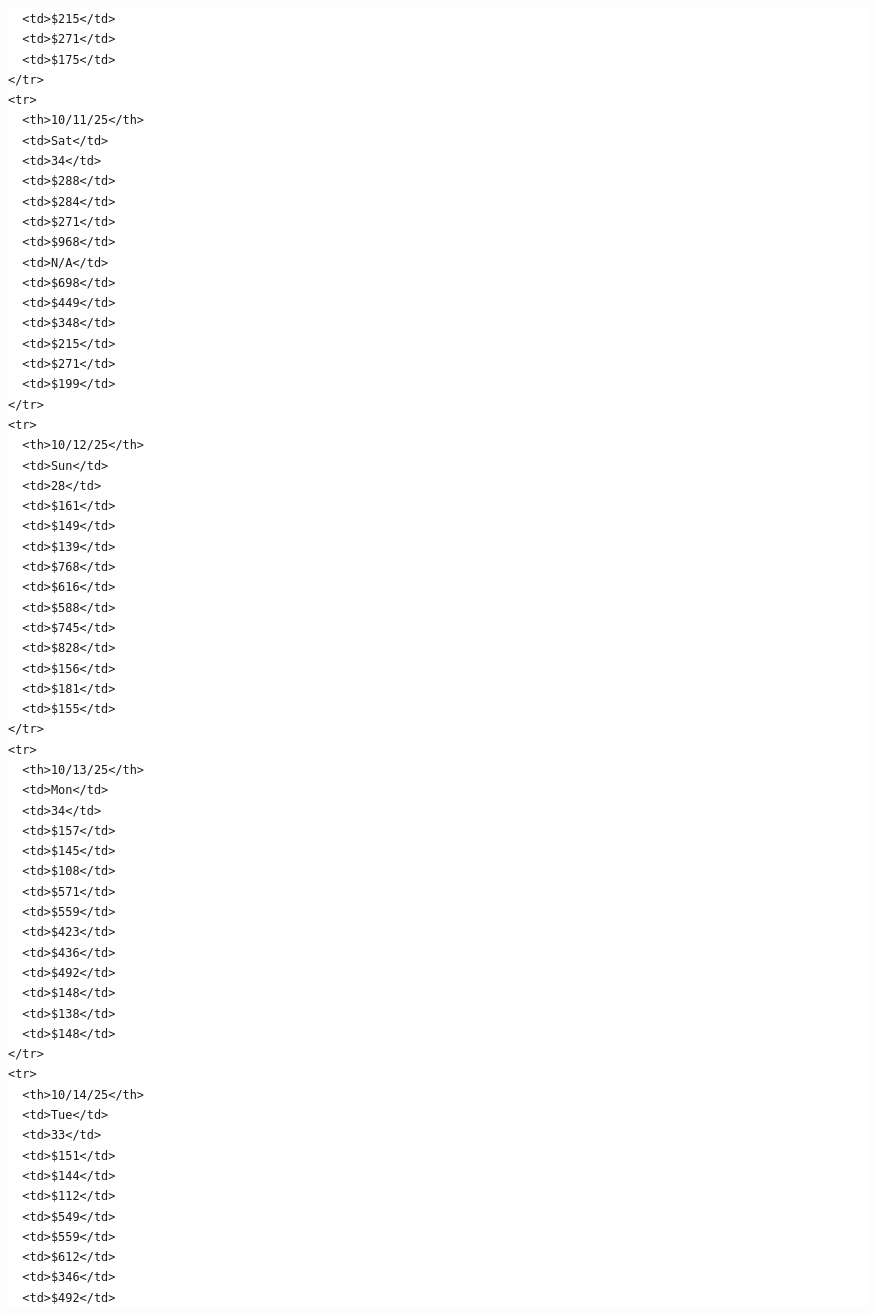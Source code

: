       <td>$215</td>
      <td>$271</td>
      <td>$175</td>
    </tr>
    <tr>
      <th>10/11/25</th>
      <td>Sat</td>
      <td>34</td>
      <td>$288</td>
      <td>$284</td>
      <td>$271</td>
      <td>$968</td>
      <td>N/A</td>
      <td>$698</td>
      <td>$449</td>
      <td>$348</td>
      <td>$215</td>
      <td>$271</td>
      <td>$199</td>
    </tr>
    <tr>
      <th>10/12/25</th>
      <td>Sun</td>
      <td>28</td>
      <td>$161</td>
      <td>$149</td>
      <td>$139</td>
      <td>$768</td>
      <td>$616</td>
      <td>$588</td>
      <td>$745</td>
      <td>$828</td>
      <td>$156</td>
      <td>$181</td>
      <td>$155</td>
    </tr>
    <tr>
      <th>10/13/25</th>
      <td>Mon</td>
      <td>34</td>
      <td>$157</td>
      <td>$145</td>
      <td>$108</td>
      <td>$571</td>
      <td>$559</td>
      <td>$423</td>
      <td>$436</td>
      <td>$492</td>
      <td>$148</td>
      <td>$138</td>
      <td>$148</td>
    </tr>
    <tr>
      <th>10/14/25</th>
      <td>Tue</td>
      <td>33</td>
      <td>$151</td>
      <td>$144</td>
      <td>$112</td>
      <td>$549</td>
      <td>$559</td>
      <td>$612</td>
      <td>$346</td>
      <td>$492</td>